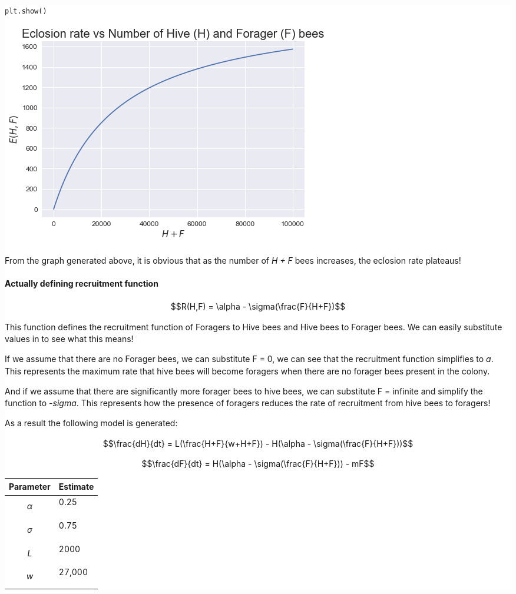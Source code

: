 ```python
plt.show()
```


![png](https://github.com/darren1998s/darren1998s.github.io/blob/main/assets/images/Honey%20Bee/output_1_0.png?raw=true)


From the graph generated above, it is obvious that as the number of _H + F_ bees increases, the eclosion rate plateaus!

#### Actually defining recruitment function

$$R(H,F) = \alpha - \sigma(\frac{F}{H+F})$$

This function defines the recruitment function of Foragers to Hive bees and Hive bees to Forager bees. We can easily substitute values in to see what this means!

If we assume that there are no Forager bees, we can substitute F = 0, we can see that the recruitment function simplifies to _a_. This represents the maximum rate that hive bees will become foragers when there are no forager bees present in the colony.

And if we assume that there are significantly more forager bees to hive bees, we can substitute F = infinite and simplify the function to _-sigma_. This represents how the presence of foragers reduces the rate of recruitment from hive bees to foragers!

As a result the following model is generated:

$$\frac{dH}{dt} = L(\frac{H+F}{w+H+F}) - H(\alpha - \sigma(\frac{F}{H+F}))$$

$$\frac{dF}{dt} = H(\alpha - \sigma(\frac{F}{H+F})) - mF$$

| Parameter  | Estimate |
|------------|----------|
| $$\alpha$$ | 0.25     |
| $$\sigma$$ | 0.75     |
| $$L$$      | 2000     |
| $$w$$      | 27,000   ||
